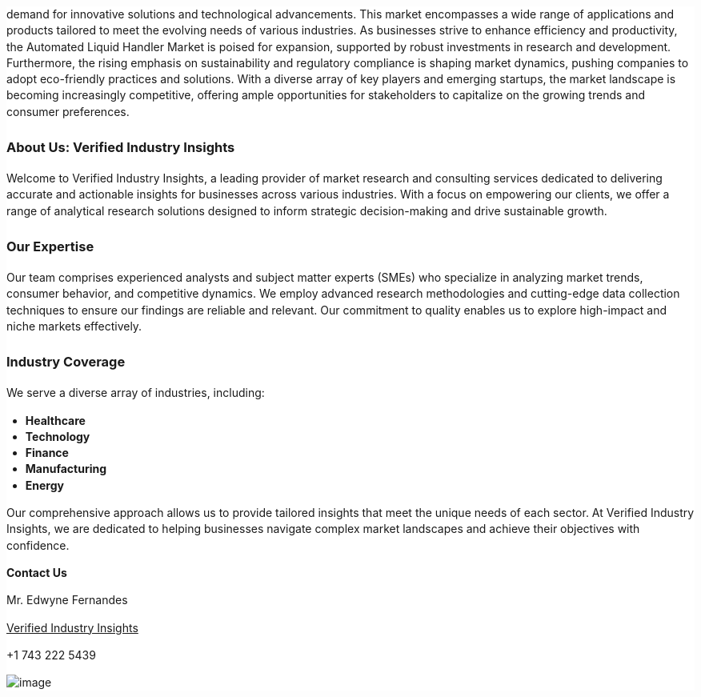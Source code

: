 demand for innovative solutions and technological advancements. This market encompasses a wide range of applications and products tailored to meet the evolving needs of various industries. As businesses strive to enhance efficiency and productivity, the Automated Liquid Handler Market is poised for expansion, supported by robust investments in research and development. Furthermore, the rising emphasis on sustainability and regulatory compliance is shaping market dynamics, pushing companies to adopt eco-friendly practices and solutions. With a diverse array of key players and emerging startups, the market landscape is becoming increasingly competitive, offering ample opportunities for stakeholders to capitalize on the growing trends and consumer preferences.</p><h3>About Us: Verified Industry Insights</h3><p>Welcome to Verified Industry Insights, a leading provider of market research and consulting services dedicated to delivering accurate and actionable insights for businesses across various industries. With a focus on empowering our clients, we offer a range of analytical research solutions designed to inform strategic decision-making and drive sustainable growth.</p><h3>Our Expertise</h3><p>Our team comprises experienced analysts and subject matter experts (SMEs) who specialize in analyzing market trends, consumer behavior, and competitive dynamics. We employ advanced research methodologies and cutting-edge data collection techniques to ensure our findings are reliable and relevant. Our commitment to quality enables us to explore high-impact and niche markets effectively.</p><h3>Industry Coverage</h3><p>We serve a diverse array of industries, including:</p><ul><li><strong>Healthcare</strong></li><li><strong>Technology</strong></li><li><strong>Finance</strong></li><li><strong>Manufacturing</strong></li><li><strong>Energy</strong></li></ul><p>Our comprehensive approach allows us to provide tailored insights that meet the unique needs of each sector. At Verified Industry Insights, we are dedicated to helping businesses navigate complex market landscapes and achieve their objectives with confidence.</p><p><strong>Contact Us</strong></p><p>Mr. Edwyne Fernandes</p><p><a href="https://www.verifiedindustryinsights.com/">Verified Industry Insights</a></p><p>+1 743 222 5439</p>
![image](https://github.com/user-attachments/assets/52c9f59c-266f-4ddc-9ada-b10867bc29d0)
